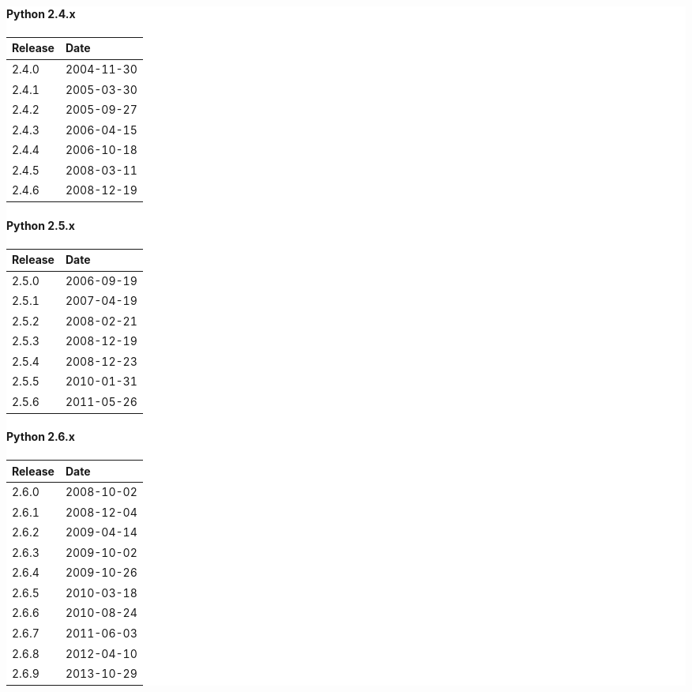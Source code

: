 <p/>

#### Python 2.4.x

| Release | Date       |
| :------ | :--------- |
| 2.4.0   | 2004-11-30 |
| 2.4.1   | 2005-03-30 |
| 2.4.2   | 2005-09-27 |
| 2.4.3   | 2006-04-15 |
| 2.4.4   | 2006-10-18 |
| 2.4.5   | 2008-03-11 |
| 2.4.6   | 2008-12-19 |

<p/>

#### Python 2.5.x

| Release | Date       |
| :------ | :--------- |
| 2.5.0   | 2006-09-19 |
| 2.5.1   | 2007-04-19 |
| 2.5.2   | 2008-02-21 |
| 2.5.3   | 2008-12-19 |
| 2.5.4   | 2008-12-23 |
| 2.5.5   | 2010-01-31 |
| 2.5.6   | 2011-05-26 |

<p/>

#### Python 2.6.x

| Release | Date       |
| :------ | :--------- |
| 2.6.0   | 2008-10-02 |
| 2.6.1   | 2008-12-04 |
| 2.6.2   | 2009-04-14 |
| 2.6.3   | 2009-10-02 |
| 2.6.4   | 2009-10-26 |
| 2.6.5   | 2010-03-18 |
| 2.6.6   | 2010-08-24 |
| 2.6.7   | 2011-06-03 |
| 2.6.8   | 2012-04-10 |
| 2.6.9   | 2013-10-29 |
